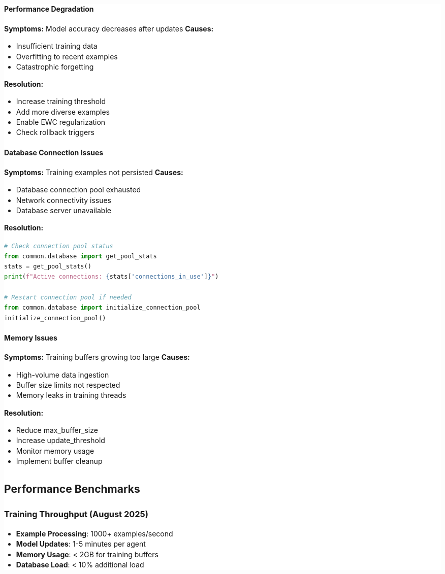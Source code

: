 #### Performance Degradation
**Symptoms:** Model accuracy decreases after updates
**Causes:**
- Insufficient training data
- Overfitting to recent examples
- Catastrophic forgetting

**Resolution:**
- Increase training threshold
- Add more diverse examples
- Enable EWC regularization
- Check rollback triggers

#### Database Connection Issues
**Symptoms:** Training examples not persisted
**Causes:**
- Database connection pool exhausted
- Network connectivity issues
- Database server unavailable

**Resolution:**
```python
# Check connection pool status
from common.database import get_pool_stats
stats = get_pool_stats()
print(f"Active connections: {stats['connections_in_use']}")

# Restart connection pool if needed
from common.database import initialize_connection_pool
initialize_connection_pool()
```

#### Memory Issues
**Symptoms:** Training buffers growing too large
**Causes:**
- High-volume data ingestion
- Buffer size limits not respected
- Memory leaks in training threads

**Resolution:**
- Reduce max_buffer_size
- Increase update_threshold
- Monitor memory usage
- Implement buffer cleanup

## Performance Benchmarks

### Training Throughput (August 2025)
- **Example Processing**: 1000+ examples/second
- **Model Updates**: 1-5 minutes per agent
- **Memory Usage**: < 2GB for training buffers
- **Database Load**: < 10% additional load

